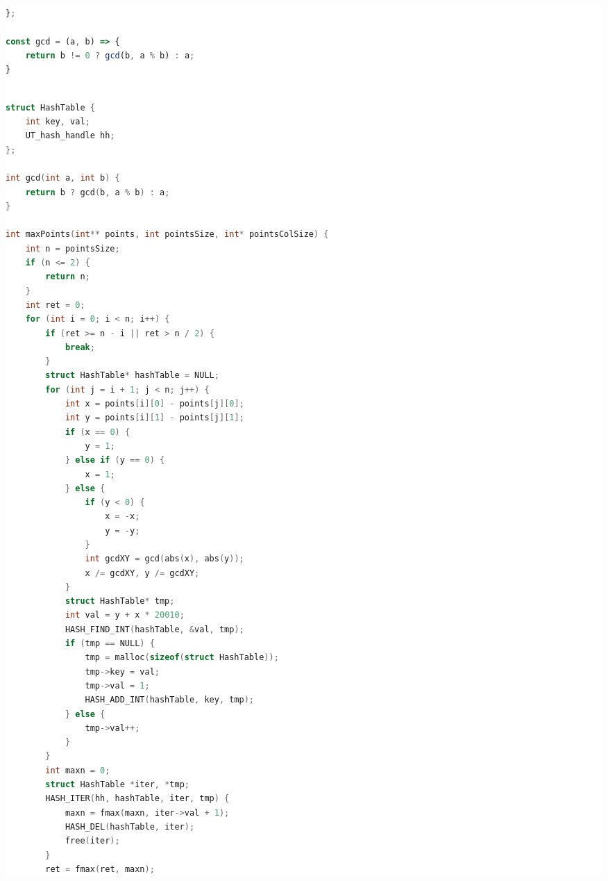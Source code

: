 ```JavaScript [sol1-JavaScript]
};

const gcd = (a, b) => {
    return b != 0 ? gcd(b, a % b) : a;
}
```

```C [sol1-C]

struct HashTable {
    int key, val;
    UT_hash_handle hh;
};

int gcd(int a, int b) {
    return b ? gcd(b, a % b) : a;
}

int maxPoints(int** points, int pointsSize, int* pointsColSize) {
    int n = pointsSize;
    if (n <= 2) {
        return n;
    }
    int ret = 0;
    for (int i = 0; i < n; i++) {
        if (ret >= n - i || ret > n / 2) {
            break;
        }
        struct HashTable* hashTable = NULL;
        for (int j = i + 1; j < n; j++) {
            int x = points[i][0] - points[j][0];
            int y = points[i][1] - points[j][1];
            if (x == 0) {
                y = 1;
            } else if (y == 0) {
                x = 1;
            } else {
                if (y < 0) {
                    x = -x;
                    y = -y;
                }
                int gcdXY = gcd(abs(x), abs(y));
                x /= gcdXY, y /= gcdXY;
            }
            struct HashTable* tmp;
            int val = y + x * 20010;
            HASH_FIND_INT(hashTable, &val, tmp);
            if (tmp == NULL) {
                tmp = malloc(sizeof(struct HashTable));
                tmp->key = val;
                tmp->val = 1;
                HASH_ADD_INT(hashTable, key, tmp);
            } else {
                tmp->val++;
            }
        }
        int maxn = 0;
        struct HashTable *iter, *tmp;
        HASH_ITER(hh, hashTable, iter, tmp) {
            maxn = fmax(maxn, iter->val + 1);
            HASH_DEL(hashTable, iter);
            free(iter);
        }
        ret = fmax(ret, maxn);
```